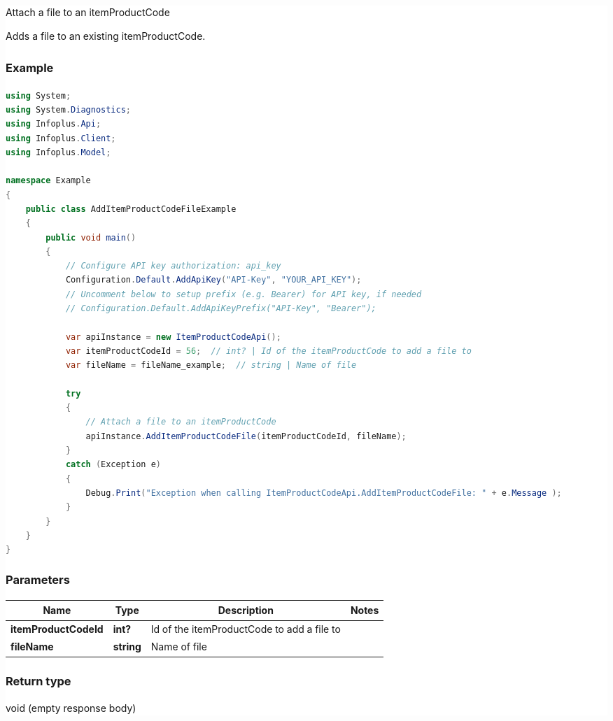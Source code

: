 Attach a file to an itemProductCode

Adds a file to an existing itemProductCode.

### Example
```csharp
using System;
using System.Diagnostics;
using Infoplus.Api;
using Infoplus.Client;
using Infoplus.Model;

namespace Example
{
    public class AddItemProductCodeFileExample
    {
        public void main()
        {
            // Configure API key authorization: api_key
            Configuration.Default.AddApiKey("API-Key", "YOUR_API_KEY");
            // Uncomment below to setup prefix (e.g. Bearer) for API key, if needed
            // Configuration.Default.AddApiKeyPrefix("API-Key", "Bearer");

            var apiInstance = new ItemProductCodeApi();
            var itemProductCodeId = 56;  // int? | Id of the itemProductCode to add a file to
            var fileName = fileName_example;  // string | Name of file

            try
            {
                // Attach a file to an itemProductCode
                apiInstance.AddItemProductCodeFile(itemProductCodeId, fileName);
            }
            catch (Exception e)
            {
                Debug.Print("Exception when calling ItemProductCodeApi.AddItemProductCodeFile: " + e.Message );
            }
        }
    }
}
```

### Parameters

Name | Type | Description  | Notes
------------- | ------------- | ------------- | -------------
 **itemProductCodeId** | **int?**| Id of the itemProductCode to add a file to | 
 **fileName** | **string**| Name of file | 

### Return type

void (empty response body)
